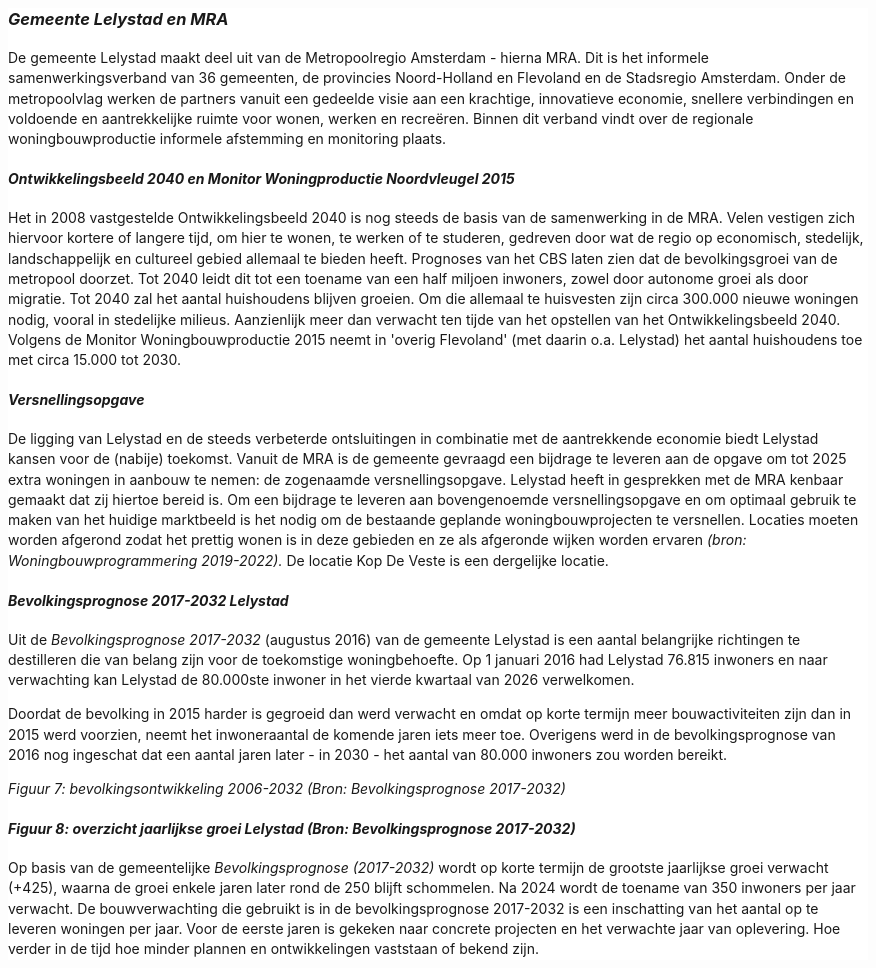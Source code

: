 ### *Gemeente Lelystad en MRA*

De gemeente Lelystad maakt deel uit van de Metropoolregio Amsterdam - hierna MRA. Dit is het informele samenwerkingsverband van 36 gemeenten, de provincies Noord-Holland en Flevoland en de Stadsregio Amsterdam. Onder de metropoolvlag werken de partners vanuit een gedeelde visie aan een krachtige, innovatieve economie, snellere verbindingen en voldoende en aantrekkelijke ruimte voor wonen, werken en recreëren. Binnen dit verband vindt over de regionale woningbouwproductie informele afstemming en monitoring plaats.

#### *Ontwikkelingsbeeld 2040 en Monitor Woningproductie Noordvleugel 2015*

Het in 2008 vastgestelde Ontwikkelingsbeeld 2040 is nog steeds de basis van de samenwerking in de MRA. Velen vestigen zich hiervoor kortere of langere tijd, om hier te wonen, te werken of te studeren, gedreven door wat de regio op economisch, stedelijk, landschappelijk en cultureel gebied allemaal te bieden heeft. Prognoses van het CBS laten zien dat de bevolkingsgroei van de metropool doorzet. Tot 2040 leidt dit tot een toename van een half miljoen inwoners, zowel door autonome groei als door migratie. Tot 2040 zal het aantal huishoudens blijven groeien. Om die allemaal te huisvesten zijn circa 300.000 nieuwe woningen nodig, vooral in stedelijke milieus. Aanzienlijk meer dan verwacht ten tijde van het opstellen van het Ontwikkelingsbeeld 2040. Volgens de Monitor Woningbouwproductie 2015 neemt in 'overig Flevoland' (met daarin o.a. Lelystad) het aantal huishoudens toe met circa 15.000 tot 2030.

#### *Versnellingsopgave*

De ligging van Lelystad en de steeds verbeterde ontsluitingen in combinatie met de aantrekkende economie biedt Lelystad kansen voor de (nabije) toekomst. Vanuit de MRA is de gemeente gevraagd een bijdrage te leveren aan de opgave om tot 2025 extra woningen in aanbouw te nemen: de zogenaamde versnellingsopgave. Lelystad heeft in gesprekken met de MRA kenbaar gemaakt dat zij hiertoe bereid is. Om een bijdrage te leveren aan bovengenoemde versnellingsopgave en om optimaal gebruik te maken van het huidige marktbeeld is het nodig om de bestaande geplande woningbouwprojecten te versnellen. Locaties moeten worden afgerond zodat het prettig wonen is in deze gebieden en ze als afgeronde wijken worden ervaren *(bron: Woningbouwprogrammering 2019-2022).* De locatie Kop De Veste is een dergelijke locatie.

#### *Bevolkingsprognose 2017-2032 Lelystad*

Uit de *Bevolkingsprognose 2017-2032* (augustus 2016) van de gemeente Lelystad is een aantal belangrijke richtingen te destilleren die van belang zijn voor de toekomstige woningbehoefte. Op 1 januari 2016 had Lelystad 76.815 inwoners en naar verwachting kan Lelystad de 80.000ste inwoner in het vierde kwartaal van 2026 verwelkomen.

Doordat de bevolking in 2015 harder is gegroeid dan werd verwacht en omdat op korte termijn meer bouwactiviteiten zijn dan in 2015 werd voorzien, neemt het inwoneraantal de komende jaren iets meer toe. Overigens werd in de bevolkingsprognose van 2016 nog ingeschat dat een aantal jaren later - in 2030 - het aantal van 80.000 inwoners zou worden bereikt.

*Figuur 7: bevolkingsontwikkeling 2006-2032 (Bron: Bevolkingsprognose 2017-2032)*

#### *Figuur 8: overzicht jaarlijkse groei Lelystad (Bron: Bevolkingsprognose 2017-2032)*

Op basis van de gemeentelijke *Bevolkingsprognose (2017-2032)* wordt op korte termijn de grootste jaarlijkse groei verwacht (+425), waarna de groei enkele jaren later rond de 250 blijft schommelen. Na 2024 wordt de toename van 350 inwoners per jaar verwacht. De bouwverwachting die gebruikt is in de bevolkingsprognose 2017-2032 is een inschatting van het aantal op te leveren woningen per jaar. Voor de eerste jaren is gekeken naar concrete projecten en het verwachte jaar van oplevering. Hoe verder in de tijd hoe minder plannen en ontwikkelingen vaststaan of bekend zijn.
